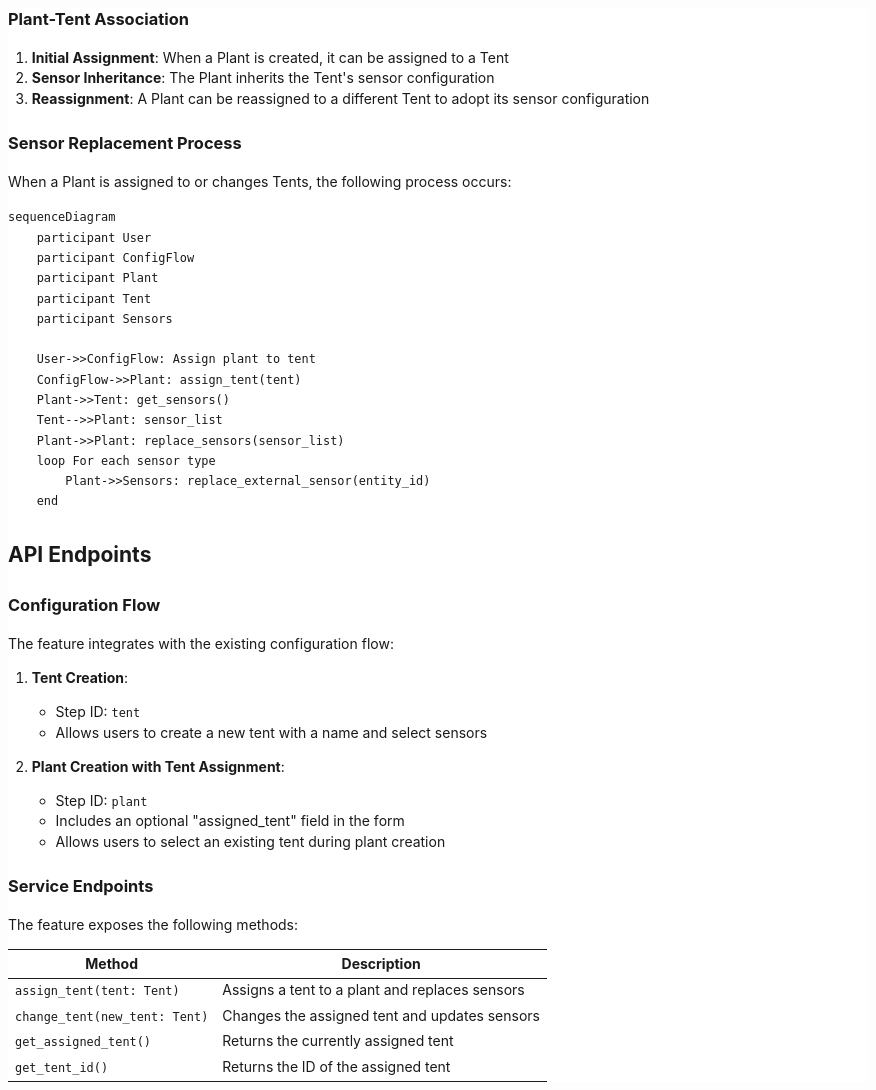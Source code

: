 ### Plant-Tent Association

1. **Initial Assignment**: When a Plant is created, it can be assigned to a Tent
2. **Sensor Inheritance**: The Plant inherits the Tent's sensor configuration
3. **Reassignment**: A Plant can be reassigned to a different Tent to adopt its sensor configuration

### Sensor Replacement Process

When a Plant is assigned to or changes Tents, the following process occurs:

```mermaid
sequenceDiagram
    participant User
    participant ConfigFlow
    participant Plant
    participant Tent
    participant Sensors
    
    User->>ConfigFlow: Assign plant to tent
    ConfigFlow->>Plant: assign_tent(tent)
    Plant->>Tent: get_sensors()
    Tent-->>Plant: sensor_list
    Plant->>Plant: replace_sensors(sensor_list)
    loop For each sensor type
        Plant->>Sensors: replace_external_sensor(entity_id)
    end
```

## API Endpoints

### Configuration Flow

The feature integrates with the existing configuration flow:

1. **Tent Creation**:
   - Step ID: `tent`
   - Allows users to create a new tent with a name and select sensors

2. **Plant Creation with Tent Assignment**:
   - Step ID: `plant`
   - Includes an optional "assigned_tent" field in the form
   - Allows users to select an existing tent during plant creation

### Service Endpoints

The feature exposes the following methods:

| Method | Description |
|--------|-------------|
| `assign_tent(tent: Tent)` | Assigns a tent to a plant and replaces sensors |
| `change_tent(new_tent: Tent)` | Changes the assigned tent and updates sensors |
| `get_assigned_tent()` | Returns the currently assigned tent |
| `get_tent_id()` | Returns the ID of the assigned tent |
